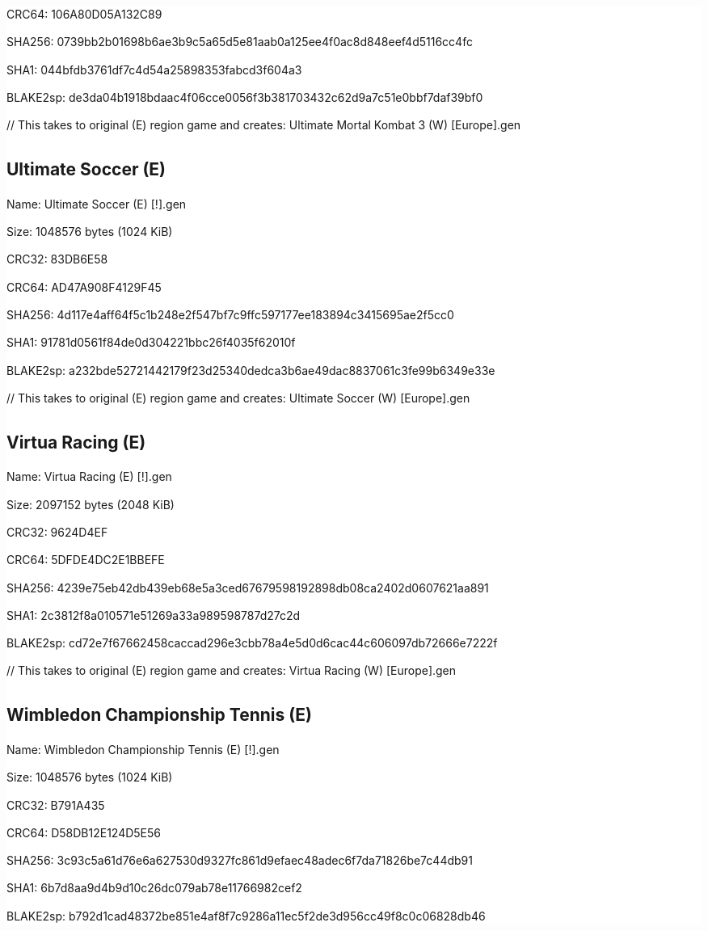 CRC64: 106A80D05A132C89

SHA256: 0739bb2b01698b6ae3b9c5a65d5e81aab0a125ee4f0ac8d848eef4d5116cc4fc

SHA1: 044bfdb3761df7c4d54a25898353fabcd3f604a3

BLAKE2sp: de3da04b1918bdaac4f06cce0056f3b381703432c62d9a7c51e0bbf7daf39bf0

// This takes to original (E) region game and creates: Ultimate Mortal Kombat 3 (W) [Europe].gen

## Ultimate Soccer (E)

Name: Ultimate Soccer (E) [!].gen

Size: 1048576 bytes (1024 KiB)

CRC32: 83DB6E58

CRC64: AD47A908F4129F45

SHA256: 4d117e4aff64f5c1b248e2f547bf7c9ffc597177ee183894c3415695ae2f5cc0

SHA1: 91781d0561f84de0d304221bbc26f4035f62010f

BLAKE2sp: a232bde52721442179f23d25340dedca3b6ae49dac8837061c3fe99b6349e33e

// This takes to original (E) region game and creates: Ultimate Soccer (W) [Europe].gen

## Virtua Racing (E)

Name: Virtua Racing (E) [!].gen

Size: 2097152 bytes (2048 KiB)

CRC32: 9624D4EF

CRC64: 5DFDE4DC2E1BBEFE

SHA256: 4239e75eb42db439eb68e5a3ced67679598192898db08ca2402d0607621aa891

SHA1: 2c3812f8a010571e51269a33a989598787d27c2d

BLAKE2sp: cd72e7f67662458caccad296e3cbb78a4e5d0d6cac44c606097db72666e7222f

// This takes to original (E) region game and creates: Virtua Racing (W) [Europe].gen

## Wimbledon Championship Tennis (E)

Name: Wimbledon Championship Tennis (E) [!].gen

Size: 1048576 bytes (1024 KiB)

CRC32: B791A435

CRC64: D58DB12E124D5E56

SHA256: 3c93c5a61d76e6a627530d9327fc861d9efaec48adec6f7da71826be7c44db91

SHA1: 6b7d8aa9d4b9d10c26dc079ab78e11766982cef2

BLAKE2sp: b792d1cad48372be851e4af8f7c9286a11ec5f2de3d956cc49f8c0c06828db46
